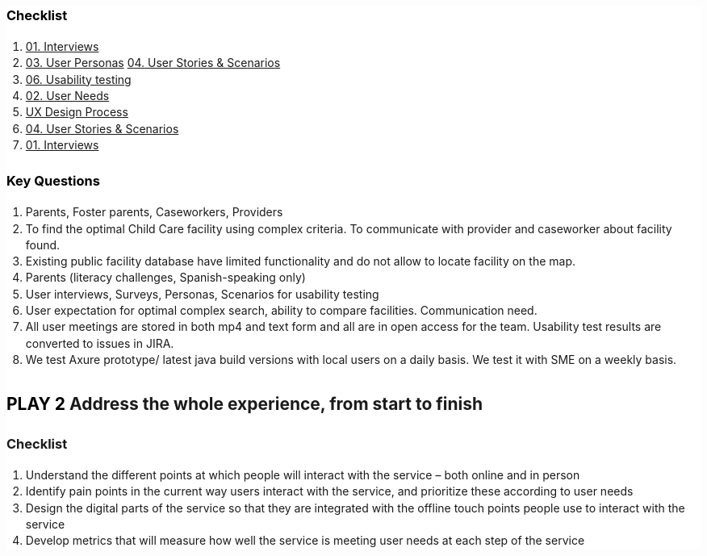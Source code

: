 </div>

</td>

<td class="confluenceTd">

### <span style="color: rgb(0,0,0);">Checklist</span>

1.  [01\. Interviews](01.-Interviews_63698605.html)
2.  [03\. User Personas](03.-User-Personas_63698608.html) [04\. User Stories & Scenarios](63698630.html)
3.  [06\. Usability testing](06.-Usability-testing_64585755.html)
4.  [02\. User Needs](02.-User-Needs_63698609.html)
5.  [UX Design Process](UX-Design-Process_63698584.html)
6.  [04\. User Stories & Scenarios](63698630.html)
7.  [01\. Interviews](01.-Interviews_63698605.html)

### <span style="color: rgb(0,0,0);">Key Questions</span>

1.  Parents, Foster parents, Caseworkers, Providers
2.  To find the optimal Child Care facility using complex criteria. To communicate with provider and caseworker about facility found.
3.  Existing public facility database have limited functionality and do not allow to locate facility on the map.
4.  Parents (literacy challenges, Spanish-speaking only)
5.  User interviews, Surveys, Personas, Scenarios for usability testing
6.  User expectation for optimal complex search, ability to compare facilities. Communication need.
7.  All user meetings are stored in both mp4 and text form and all are in open access for the team. Usability test results are converted to issues in JIRA.
8.  We test Axure prototype/ latest java build versions with local users on a daily basis. We test it with SME on a weekly basis.

</td>

</tr>

<tr>

<td class="confluenceTd">

<div class="content-wrapper">

## <span style="color: rgb(0,0,0);">PLAY 2</span> Address the whole experience, from start to finish

### Checklist

1.  Understand the different points at which people will interact with the service – both online and in person
2.  Identify pain points in the current way users interact with the service, and prioritize these according to user needs
3.  Design the digital parts of the service so that they are integrated with the offline touch points people use to interact with the service
4.  Develop metrics that will measure how well the service is meeting user needs at each step of the service
